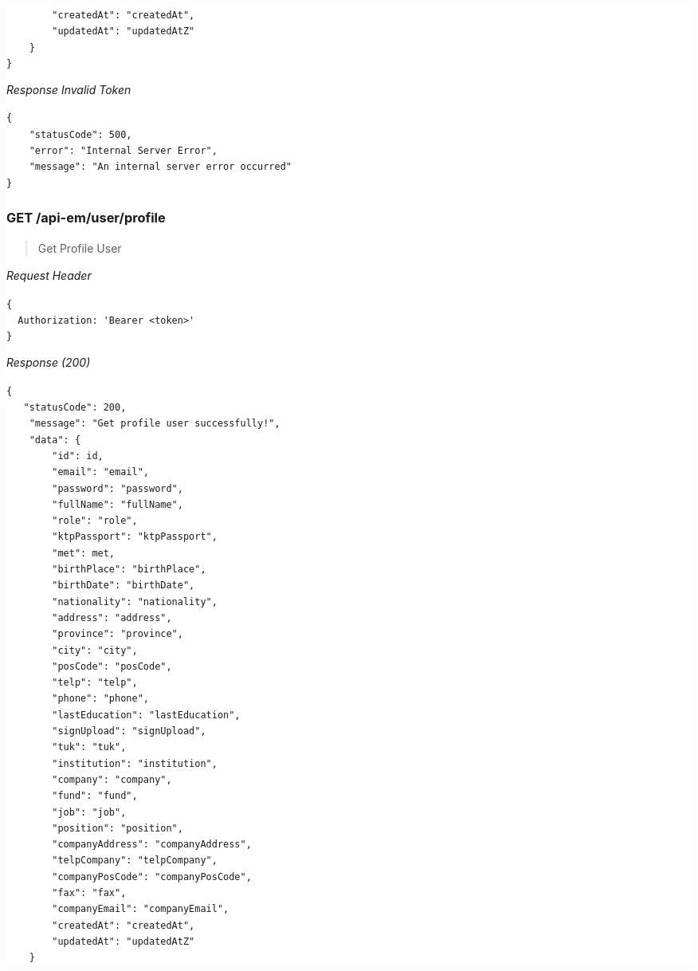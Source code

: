 ```
        "createdAt": "createdAt",
        "updatedAt": "updatedAtZ"
    }
}
```

_Response Invalid Token_

```
{
    "statusCode": 500,
    "error": "Internal Server Error",
    "message": "An internal server error occurred"
}
```

### GET /api-em/user/profile

> Get Profile User

_Request Header_

```
{
  Authorization: 'Bearer <token>'
}
```

_Response (200)_

```
{
   "statusCode": 200,
    "message": "Get profile user successfully!",
    "data": {
        "id": id,
        "email": "email",
        "password": "password",
        "fullName": "fullName",
        "role": "role",
        "ktpPassport": "ktpPassport",
        "met": met,
        "birthPlace": "birthPlace",
        "birthDate": "birthDate",
        "nationality": "nationality",
        "address": "address",
        "province": "province",
        "city": "city",
        "posCode": "posCode",
        "telp": "telp",
        "phone": "phone",
        "lastEducation": "lastEducation",
        "signUpload": "signUpload",
        "tuk": "tuk",
        "institution": "institution",
        "company": "company",
        "fund": "fund",
        "job": "job",
        "position": "position",
        "companyAddress": "companyAddress",
        "telpCompany": "telpCompany",
        "companyPosCode": "companyPosCode",
        "fax": "fax",
        "companyEmail": "companyEmail",
        "createdAt": "createdAt",
        "updatedAt": "updatedAtZ"
    }
```